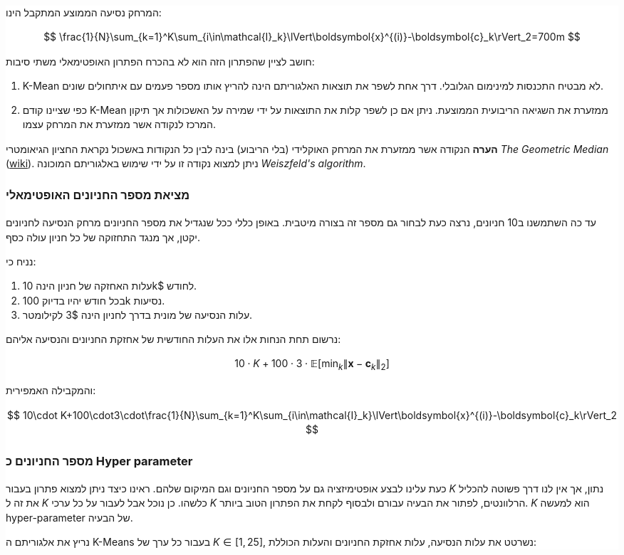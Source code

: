 
</div>

המרחק נסיעה הממוצע המתקבל הינו:

$$
\frac{1}{N}\sum_{k=1}^K\sum_{i\in\mathcal{I}_k}\lVert\boldsymbol{x}^{(i)}-\boldsymbol{c}_k\rVert_2=700m
$$

חושב לציין שהפתרון הזה הוא לא בהכרח הפתרון האופטימאלי משתי סיבות:

1. K-Mean לא מבטיח התכנסות למינימום הגלובלי. דרך אחת לשפר את תוצאות האלגוריתם הינה להריץ אותו מספר פעמים עם איתחולים שונים.

2. כפי שציינו קודם K-Mean ממזערת את השגיאה הריבועית הממוצעת. ניתן אם כן לשפר קלות את התוצאות על ידי שמירה על האשכולות אך תיקון המרכז לנקודה אשר ממזערת את המרחק עצמו.

**הערה** הנקודה אשר ממזערת את המרחק האוקלידי (בלי הריבוע) בינה לבין כל הנקודות באשכול נקראת החציון הגיאומטרי *The Geometric Median* ([wiki](https://en.wikipedia.org/wiki/Geometric_median)). ניתן למצוא נקודה זו על ידי שימוש באלגוריתם המוכונה *Weiszfeld's algorithm*.

### מציאת מספר החניונים האופטימאלי

עד כה השתמשנו ב10 חניונים, נרצה כעת לבחור גם מספר זה בצורה מיטבית. באופן כללי ככל שנגדיל את מספר החניונים מרחק הנסיעה לחניונים יקטן, אך מנגד התחזוקה של כל חניון עולה כסף.

נניח כי:

1. עלות האחזקה של חניון הינה 10k$ לחודש.
2. בכל חודש יהיו בדיוק 100k נסיעות.
3. עלות הנסיעה של מונית בדרך לחניון הינה 3$ לקילומטר.

נרשום תחת הנחות אלו את העלות החודשית של אחזקת החניונים והנסיעה אליהם:

$$
10\cdot K+100\cdot3\cdot\mathbb{E}\left[\min_{k}\lVert\boldsymbol{x}-\boldsymbol{c}_k\rVert_2\right]
$$

והמקבילה האמפירית:

$$
10\cdot K+100\cdot3\cdot\frac{1}{N}\sum_{k=1}^K\sum_{i\in\mathcal{I}_k}\lVert\boldsymbol{x}^{(i)}-\boldsymbol{c}_k\rVert_2
$$

### מספר החניונים כ Hyper parameter

כעת עלינו לבצע אופטימיזציה גם על מספר החניונים וגם המיקום שלהם. ראינו כיצד ניתן למצוא פתרון בעבור $K$ נתון, אך אין לנו דרך פשוטה להכליל את זה ל $K$ כלשהו. כן נוכל אבל לעבור על כל ערכי $K$ הרלוונטים, לפתור את הבעיה עבורם ולבסוף לקחת את הפתרון הטוב ביותר. $K$ הוא למעשה hyper-parameter של הבעיה.

נריץ את אלגוריתם ה K-Means בעבור כל ערך של $K\in[1,25]$, נשרטט את עלות הנסיעה, עלות אחזקת החניונים והעלות הכוללת:

<div class="imgbox" style="max-width:900px">
